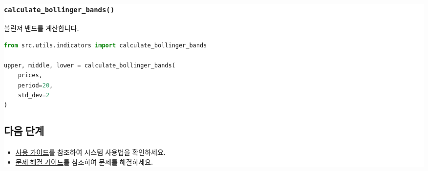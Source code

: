 ### `calculate_bollinger_bands()`

볼린저 밴드를 계산합니다.

```python
from src.utils.indicators import calculate_bollinger_bands

upper, middle, lower = calculate_bollinger_bands(
    prices,
    period=20,
    std_dev=2
)
```

## 다음 단계

- [사용 가이드](usage.md)를 참조하여 시스템 사용법을 확인하세요.
- [문제 해결 가이드](troubleshooting.md)를 참조하여 문제를 해결하세요. 
